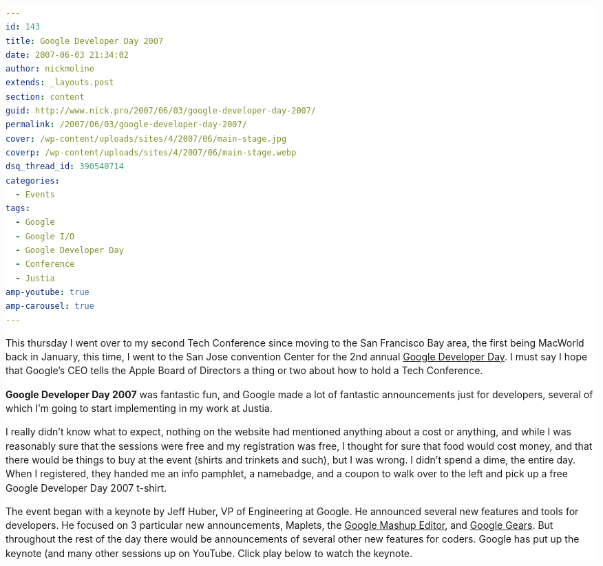```yaml
---
id: 143
title: Google Developer Day 2007
date: 2007-06-03 21:34:02
author: nickmoline
extends: _layouts.post
section: content
guid: http://www.nick.pro/2007/06/03/google-developer-day-2007/
permalink: /2007/06/03/google-developer-day-2007/
cover: /wp-content/uploads/sites/4/2007/06/main-stage.jpg
coverp: /wp-content/uploads/sites/4/2007/06/main-stage.webp
dsq_thread_id: 390540714
categories:
  - Events
tags:
  - Google
  - Google I/O
  - Google Developer Day
  - Conference
  - Justia
amp-youtube: true
amp-carousel: true
---
```

This thursday I went over to my second Tech Conference since moving to the San Francisco Bay area, the first being MacWorld back in January, this time, I went to the San Jose convention Center for the 2nd annual [Google Developer Day](http://code.google.com/events/developerday/mv-home.html). I must say I hope that Google&#8217;s CEO tells the Apple Board of Directors a thing or two about how to hold a Tech Conference.

**Google Developer Day 2007** was fantastic fun, and Google made a lot of fantastic announcements just for developers, several of which I&#8217;m going to start implementing in my work at Justia.  


  
I really didn&#8217;t know what to expect, nothing on the website had mentioned anything about a cost or anything, and while I was reasonably sure that the sessions were free and my registration was free, I thought for sure that food would cost money, and that there would be things to buy at the event (shirts and trinkets and such), but I was wrong. I didn&#8217;t spend a dime, the entire day. When I registered, they handed me an info pamphlet, a namebadge, and a coupon to walk over to the left and pick up a free Google Developer Day 2007 t-shirt.

<amp-img src="{{ site.baseurl }}/wp-content/uploads/sites/4/2007/06/google-day-lounge.webp" alt="Blogging Lounge" title="Blogging Lounge" layout="responsive" width="950" height="396" lightbox>
  <amp-img fallback src="{{ site.baseurl }}/wp-content/uploads/sites/4/2007/06/google-day-lounge.jpg" alt="Blogging Lounge" title="Blogging Lounge" layout="responsive" width="950" height="396" lightbox></amp-img>
</amp-img>


The event began with a keynote by Jeff Huber, VP of Engineering at Google. He announced several new features and tools for developers. He focused on 3 particular new announcements, Maplets, the <a href="http://code.google.com/gme/" target="_blank">Google Mashup Editor</a>, and <a href="http://code.google.com/apis/gears/" target="_blank">Google Gears</a>. But throughout the rest of the day there would be announcements of several other new features for coders. Google has put up the keynote (and many other sessions up on YouTube. Click play below to watch the keynote.

